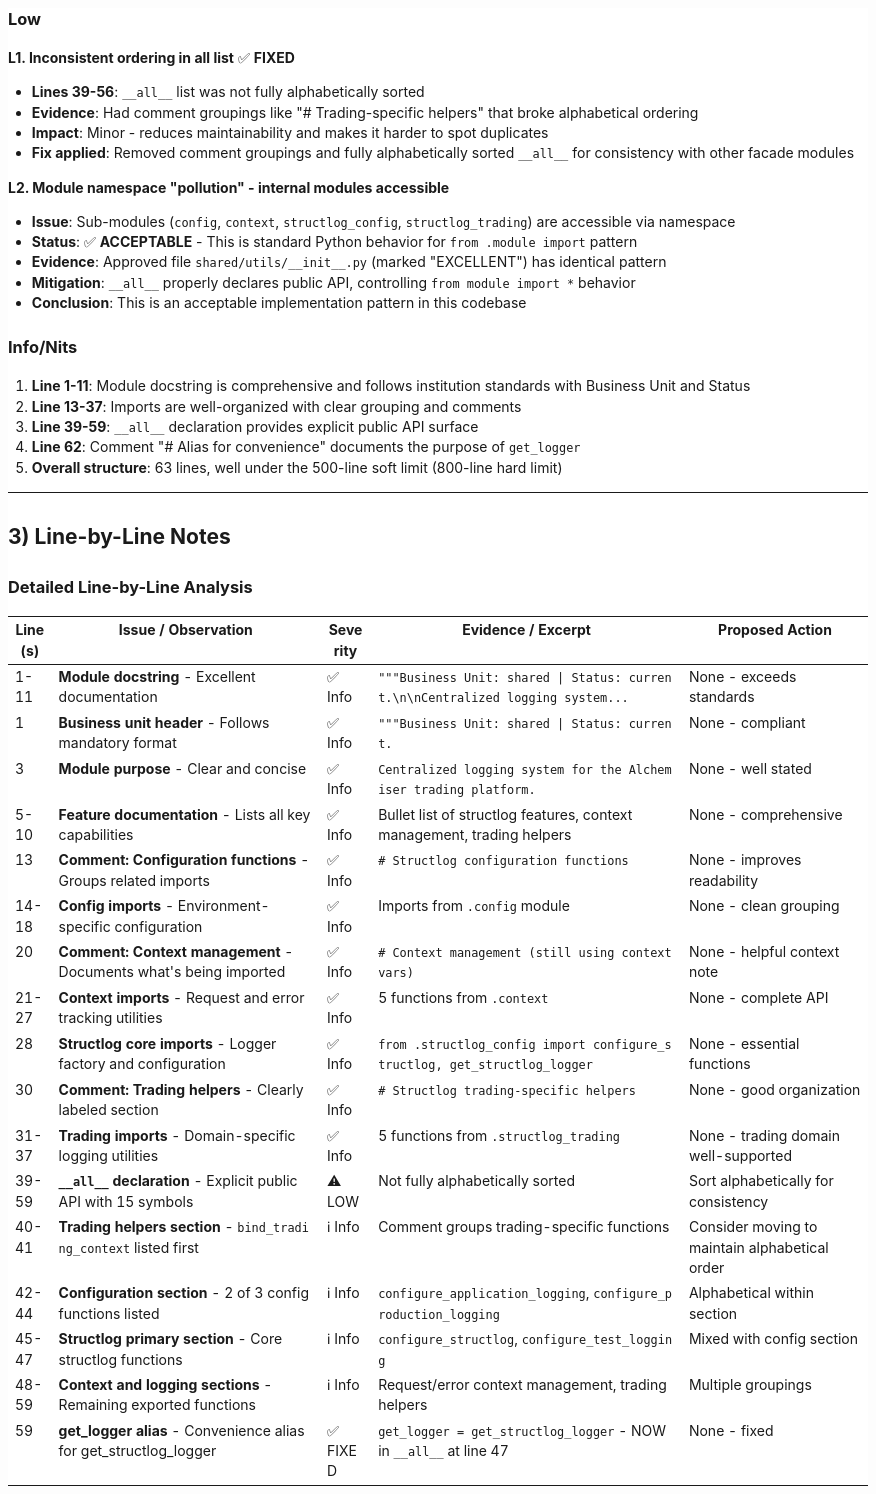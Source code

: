 ### Low
**L1. Inconsistent ordering in __all__ list** ✅ **FIXED**
- **Lines 39-56**: `__all__` list was not fully alphabetically sorted
- **Evidence**: Had comment groupings like "# Trading-specific helpers" that broke alphabetical ordering
- **Impact**: Minor - reduces maintainability and makes it harder to spot duplicates
- **Fix applied**: Removed comment groupings and fully alphabetically sorted `__all__` for consistency with other facade modules

**L2. Module namespace "pollution" - internal modules accessible**
- **Issue**: Sub-modules (`config`, `context`, `structlog_config`, `structlog_trading`) are accessible via namespace
- **Status**: ✅ **ACCEPTABLE** - This is standard Python behavior for `from .module import` pattern
- **Evidence**: Approved file `shared/utils/__init__.py` (marked "EXCELLENT") has identical pattern
- **Mitigation**: `__all__` properly declares public API, controlling `from module import *` behavior
- **Conclusion**: This is an acceptable implementation pattern in this codebase

### Info/Nits
1. **Line 1-11**: Module docstring is comprehensive and follows institution standards with Business Unit and Status
2. **Line 13-37**: Imports are well-organized with clear grouping and comments
3. **Line 39-59**: `__all__` declaration provides explicit public API surface
4. **Line 62**: Comment "# Alias for convenience" documents the purpose of `get_logger`
5. **Overall structure**: 63 lines, well under the 500-line soft limit (800-line hard limit)

---

## 3) Line-by-Line Notes

### Detailed Line-by-Line Analysis

| Line(s) | Issue / Observation | Severity | Evidence / Excerpt | Proposed Action |
|---------|---------------------|----------|-------------------|-----------------|
| 1-11 | **Module docstring** - Excellent documentation | ✅ Info | `"""Business Unit: shared \| Status: current.\n\nCentralized logging system...` | None - exceeds standards |
| 1 | **Business unit header** - Follows mandatory format | ✅ Info | `"""Business Unit: shared \| Status: current.` | None - compliant |
| 3 | **Module purpose** - Clear and concise | ✅ Info | `Centralized logging system for the Alchemiser trading platform.` | None - well stated |
| 5-10 | **Feature documentation** - Lists all key capabilities | ✅ Info | Bullet list of structlog features, context management, trading helpers | None - comprehensive |
| 13 | **Comment: Configuration functions** - Groups related imports | ✅ Info | `# Structlog configuration functions` | None - improves readability |
| 14-18 | **Config imports** - Environment-specific configuration | ✅ Info | Imports from `.config` module | None - clean grouping |
| 20 | **Comment: Context management** - Documents what's being imported | ✅ Info | `# Context management (still using contextvars)` | None - helpful context note |
| 21-27 | **Context imports** - Request and error tracking utilities | ✅ Info | 5 functions from `.context` | None - complete API |
| 28 | **Structlog core imports** - Logger factory and configuration | ✅ Info | `from .structlog_config import configure_structlog, get_structlog_logger` | None - essential functions |
| 30 | **Comment: Trading helpers** - Clearly labeled section | ✅ Info | `# Structlog trading-specific helpers` | None - good organization |
| 31-37 | **Trading imports** - Domain-specific logging utilities | ✅ Info | 5 functions from `.structlog_trading` | None - trading domain well-supported |
| 39-59 | **`__all__` declaration** - Explicit public API with 15 symbols | ⚠️ LOW | Not fully alphabetically sorted | Sort alphabetically for consistency |
| 40-41 | **Trading helpers section** - `bind_trading_context` listed first | ℹ️ Info | Comment groups trading-specific functions | Consider moving to maintain alphabetical order |
| 42-44 | **Configuration section** - 2 of 3 config functions listed | ℹ️ Info | `configure_application_logging`, `configure_production_logging` | Alphabetical within section |
| 45-47 | **Structlog primary section** - Core structlog functions | ℹ️ Info | `configure_structlog`, `configure_test_logging` | Mixed with config section |
| 48-59 | **Context and logging sections** - Remaining exported functions | ℹ️ Info | Request/error context management, trading helpers | Multiple groupings |
| 59 | **get_logger alias** - Convenience alias for get_structlog_logger | ✅ FIXED | `get_logger = get_structlog_logger` - NOW in `__all__` at line 47 | None - fixed |